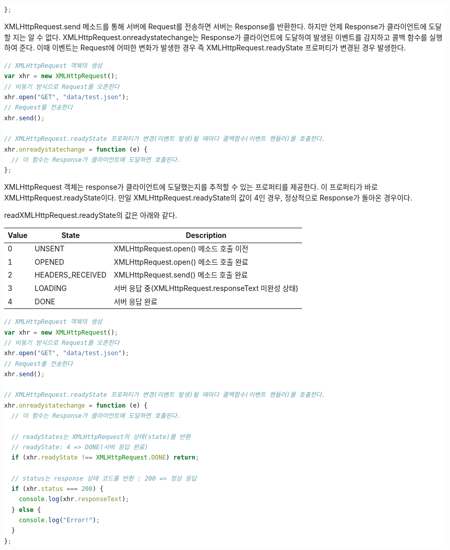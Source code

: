```javascript
};
```

XMLHttpRequest.send 메소드를 통해 서버에 Request를 전송하면 서버는 Response를 반환한다. 하지만 언제 Response가 클라이언트에 도달할 지는 알 수 없다. XMLHttpRequest.onreadystatechange는 Response가 클라이언트에 도달하여 발생된 이벤트를 감지하고 콜백 함수를 실행하여 준다. 이때 이벤트는 Request에 어떠한 변화가 발생한 경우 즉 XMLHttpRequest.readyState 프로퍼티가 변경된 경우 발생한다.

```javascript
// XMLHttpRequest 객체의 생성
var xhr = new XMLHttpRequest();
// 비동기 방식으로 Request를 오픈한다
xhr.open("GET", "data/test.json");
// Request를 전송한다
xhr.send();

// XMLHttpRequest.readyState 프로퍼티가 변경(이벤트 발생)될 때마다 콜백함수(이벤트 핸들러)를 호출한다.
xhr.onreadystatechange = function (e) {
  // 이 함수는 Response가 클라이언트에 도달하면 호출된다.
};
```

XMLHttpRequest 객체는 response가 클라이언트에 도달했는지를 추적할 수 있는 프로퍼티를 제공한다. 이 프로퍼티가 바로 XMLHttpRequest.readyState이다. 만일 XMLHttpRequest.readyState의 값이 4인 경우, 정상적으로 Response가 돌아온 경우이다.

readXMLHttpRequest.readyState의 값은 아래와 같다.

| Value | State            | Description                                           |
| ----- | ---------------- | ----------------------------------------------------- |
| 0     | UNSENT           | XMLHttpRequest.open() 메소드 호출 이전                |
| 1     | OPENED           | XMLHttpRequest.open() 메소드 호출 완료                |
| 2     | HEADERS_RECEIVED | XMLHttpRequest.send() 메소드 호출 완료                |
| 3     | LOADING          | 서버 응답 중(XMLHttpRequest.responseText 미완성 상태) |
| 4     | DONE             | 서버 응답 완료                                        |

```javascript
// XMLHttpRequest 객체의 생성
var xhr = new XMLHttpRequest();
// 비동기 방식으로 Request를 오픈한다
xhr.open("GET", "data/test.json");
// Request를 전송한다
xhr.send();

// XMLHttpRequest.readyState 프로퍼티가 변경(이벤트 발생)될 때마다 콜백함수(이벤트 핸들러)를 호출한다.
xhr.onreadystatechange = function (e) {
  // 이 함수는 Response가 클라이언트에 도달하면 호출된다.

  // readyStates는 XMLHttpRequest의 상태(state)를 반환
  // readyState: 4 => DONE(서버 응답 완료)
  if (xhr.readyState !== XMLHttpRequest.DONE) return;

  // status는 response 상태 코드를 반환 : 200 => 정상 응답
  if (xhr.status === 200) {
    console.log(xhr.responseText);
  } else {
    console.log("Error!");
  }
};
```

